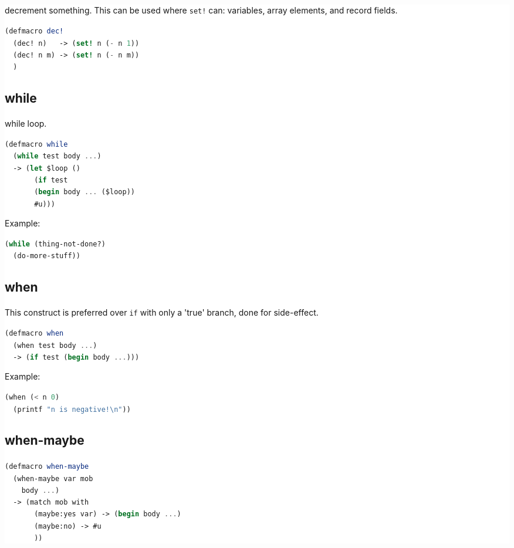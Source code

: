 decrement something.
This can be used where `set!` can: variables, array elements, and record fields.

```scheme
(defmacro dec!
  (dec! n)   -> (set! n (- n 1))
  (dec! n m) -> (set! n (- n m))
  )
```

## while

while loop.

```scheme
(defmacro while
  (while test body ...)
  -> (let $loop ()
       (if test
	   (begin body ... ($loop))
	   #u)))
```

Example:

```scheme
(while (thing-not-done?)
  (do-more-stuff))
```

## when

This construct is preferred over `if` with only a 'true' branch,
done for side-effect.

```scheme
(defmacro when
  (when test body ...)
  -> (if test (begin body ...)))
```

Example:

```scheme
(when (< n 0)
  (printf "n is negative!\n"))
```

## when-maybe

```scheme
(defmacro when-maybe
  (when-maybe var mob
    body ...)
  -> (match mob with
       (maybe:yes var) -> (begin body ...)
       (maybe:no) -> #u
       ))
```
